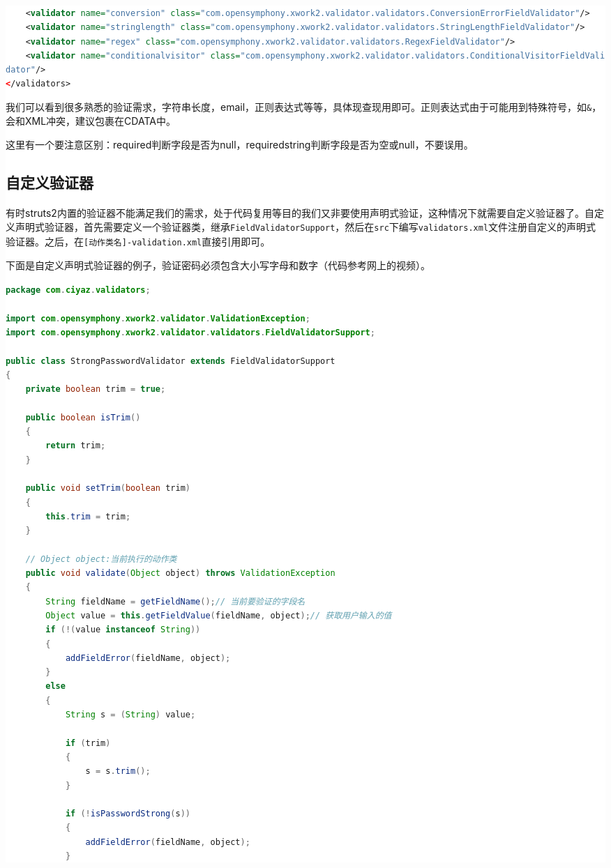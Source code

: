 ```xml
    <validator name="conversion" class="com.opensymphony.xwork2.validator.validators.ConversionErrorFieldValidator"/>
    <validator name="stringlength" class="com.opensymphony.xwork2.validator.validators.StringLengthFieldValidator"/>
    <validator name="regex" class="com.opensymphony.xwork2.validator.validators.RegexFieldValidator"/>
    <validator name="conditionalvisitor" class="com.opensymphony.xwork2.validator.validators.ConditionalVisitorFieldValidator"/>
</validators>
```

我们可以看到很多熟悉的验证需求，字符串长度，email，正则表达式等等，具体现查现用即可。正则表达式由于可能用到特殊符号，如`&`，会和XML冲突，建议包裹在CDATA中。

这里有一个要注意区别：required判断字段是否为null，requiredstring判断字段是否为空或null，不要误用。

## 自定义验证器

有时struts2内置的验证器不能满足我们的需求，处于代码复用等目的我们又非要使用声明式验证，这种情况下就需要自定义验证器了。自定义声明式验证器，首先需要定义一个验证器类，继承`FieldValidatorSupport`，然后在`src`下编写`validators.xml`文件注册自定义的声明式验证器。之后，在`[动作类名]-validation.xml`直接引用即可。

下面是自定义声明式验证器的例子，验证密码必须包含大小写字母和数字（代码参考网上的视频）。


```java
package com.ciyaz.validators;

import com.opensymphony.xwork2.validator.ValidationException;
import com.opensymphony.xwork2.validator.validators.FieldValidatorSupport;

public class StrongPasswordValidator extends FieldValidatorSupport
{
	private boolean trim = true;

	public boolean isTrim()
	{
		return trim;
	}

	public void setTrim(boolean trim)
	{
		this.trim = trim;
	}

	// Object object:当前执行的动作类
	public void validate(Object object) throws ValidationException
	{
		String fieldName = getFieldName();// 当前要验证的字段名
		Object value = this.getFieldValue(fieldName, object);// 获取用户输入的值
		if (!(value instanceof String))
		{
			addFieldError(fieldName, object);
		}
		else
		{
			String s = (String) value;

			if (trim)
			{
				s = s.trim();
			}

			if (!isPasswordStrong(s))
			{
				addFieldError(fieldName, object);
			}
```